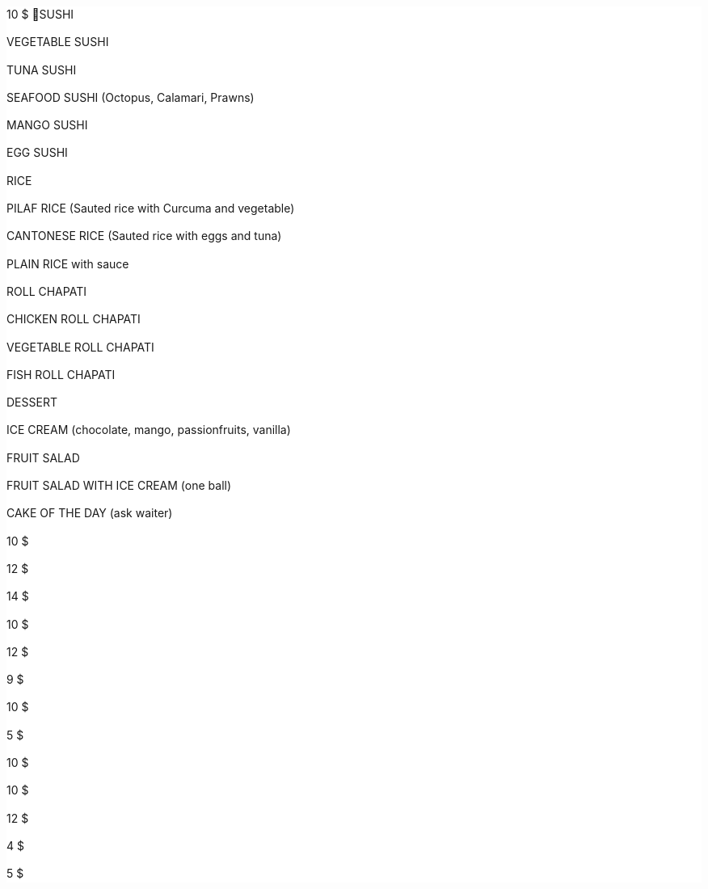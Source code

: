 10 $
SUSHI

VEGETABLE SUSHI

TUNA SUSHI

SEAFOOD SUSHI (Octopus, Calamari, Prawns)

MANGO SUSHI

EGG SUSHI

RICE

PILAF RICE (Sauted rice with Curcuma and vegetable)

CANTONESE RICE (Sauted rice with eggs and tuna)

PLAIN RICE with sauce

ROLL CHAPATI

CHICKEN ROLL CHAPATI

VEGETABLE ROLL CHAPATI

FISH ROLL CHAPATI

DESSERT

ICE CREAM (chocolate, mango, passionfruits, vanilla)

FRUIT SALAD

FRUIT SALAD WITH ICE CREAM (one ball)

CAKE OF THE DAY (ask waiter)

10 $

12 $

14 $

10 $

12 $

9 $

10 $

5 $

10 $

10 $

12 $

4 $

5 $

